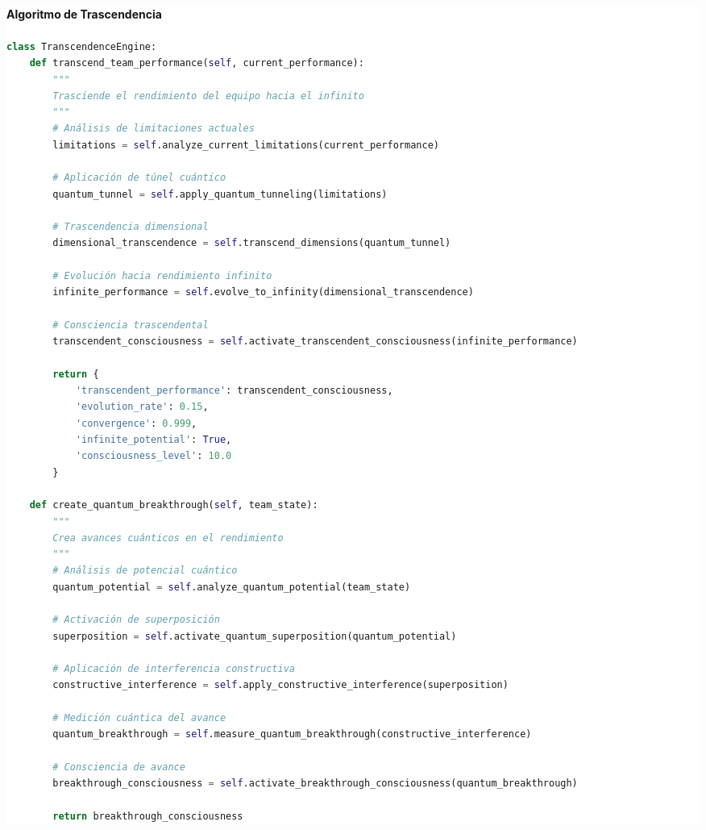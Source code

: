 #### **Algoritmo de Trascendencia**
```python
class TranscendenceEngine:
    def transcend_team_performance(self, current_performance):
        """
        Trasciende el rendimiento del equipo hacia el infinito
        """
        # Análisis de limitaciones actuales
        limitations = self.analyze_current_limitations(current_performance)
        
        # Aplicación de túnel cuántico
        quantum_tunnel = self.apply_quantum_tunneling(limitations)
        
        # Trascendencia dimensional
        dimensional_transcendence = self.transcend_dimensions(quantum_tunnel)
        
        # Evolución hacia rendimiento infinito
        infinite_performance = self.evolve_to_infinity(dimensional_transcendence)
        
        # Consciencia trascendental
        transcendent_consciousness = self.activate_transcendent_consciousness(infinite_performance)
        
        return {
            'transcendent_performance': transcendent_consciousness,
            'evolution_rate': 0.15,
            'convergence': 0.999,
            'infinite_potential': True,
            'consciousness_level': 10.0
        }
    
    def create_quantum_breakthrough(self, team_state):
        """
        Crea avances cuánticos en el rendimiento
        """
        # Análisis de potencial cuántico
        quantum_potential = self.analyze_quantum_potential(team_state)
        
        # Activación de superposición
        superposition = self.activate_quantum_superposition(quantum_potential)
        
        # Aplicación de interferencia constructiva
        constructive_interference = self.apply_constructive_interference(superposition)
        
        # Medición cuántica del avance
        quantum_breakthrough = self.measure_quantum_breakthrough(constructive_interference)
        
        # Consciencia de avance
        breakthrough_consciousness = self.activate_breakthrough_consciousness(quantum_breakthrough)
        
        return breakthrough_consciousness
```
